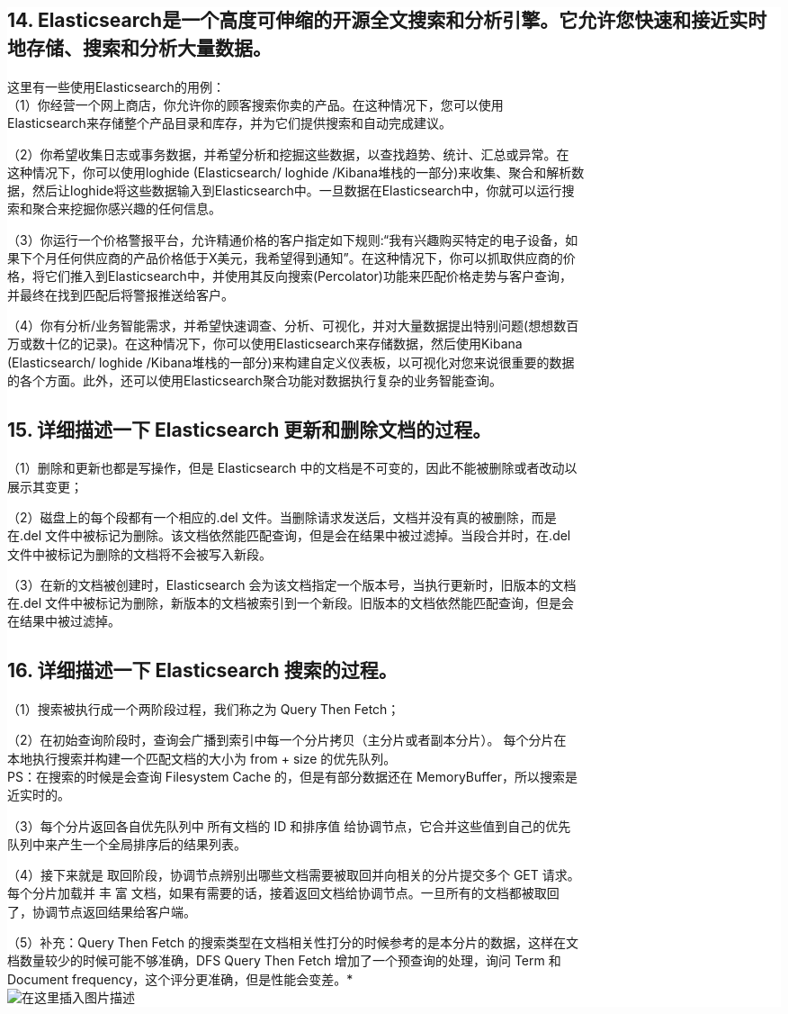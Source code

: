 ## 14\. Elasticsearch是一个高度可伸缩的开源全文搜索和分析引擎。它允许您快速和接近实时地存储、搜索和分析大量数据。

这里有一些使用Elasticsearch的用例：  
（1）你经营一个网上商店，你允许你的顾客搜索你卖的产品。在这种情况下，您可以使用  
Elasticsearch来存储整个产品目录和库存，并为它们提供搜索和自动完成建议。

（2）你希望收集日志或事务数据，并希望分析和挖掘这些数据，以查找趋势、统计、汇总或异常。在  
这种情况下，你可以使用loghide (Elasticsearch/ loghide /Kibana堆栈的一部分)来收集、聚合和解析数  
据，然后让loghide将这些数据输入到Elasticsearch中。一旦数据在Elasticsearch中，你就可以运行搜  
索和聚合来挖掘你感兴趣的任何信息。

（3）你运行一个价格警报平台，允许精通价格的客户指定如下规则:“我有兴趣购买特定的电子设备，如  
果下个月任何供应商的产品价格低于X美元，我希望得到通知”。在这种情况下，你可以抓取供应商的价  
格，将它们推入到Elasticsearch中，并使用其反向搜索(Percolator)功能来匹配价格走势与客户查询，  
并最终在找到匹配后将警报推送给客户。

（4）你有分析/业务智能需求，并希望快速调查、分析、可视化，并对大量数据提出特别问题(想想数百  
万或数十亿的记录)。在这种情况下，你可以使用Elasticsearch来存储数据，然后使用Kibana  
(Elasticsearch/ loghide /Kibana堆栈的一部分)来构建自定义仪表板，以可视化对您来说很重要的数据  
的各个方面。此外，还可以使用Elasticsearch聚合功能对数据执行复杂的业务智能查询。

## 15\. 详细描述一下 Elasticsearch 更新和删除文档的过程。

（1）删除和更新也都是写操作，但是 Elasticsearch 中的文档是不可变的，因此不能被删除或者改动以  
展示其变更；

（2）磁盘上的每个段都有一个相应的.del 文件。当删除请求发送后，文档并没有真的被删除，而是  
在.del 文件中被标记为删除。该文档依然能匹配查询，但是会在结果中被过滤掉。当段合并时，在.del  
文件中被标记为删除的文档将不会被写入新段。

（3）在新的文档被创建时，Elasticsearch 会为该文档指定一个版本号，当执行更新时，旧版本的文档  
在.del 文件中被标记为删除，新版本的文档被索引到一个新段。旧版本的文档依然能匹配查询，但是会  
在结果中被过滤掉。

## 16\. 详细描述一下 Elasticsearch 搜索的过程。

（1）搜索被执行成一个两阶段过程，我们称之为 Query Then Fetch；

（2）在初始查询阶段时，查询会广播到索引中每一个分片拷贝（主分片或者副本分片）。 每个分片在  
本地执行搜索并构建一个匹配文档的大小为 from + size 的优先队列。  
PS：在搜索的时候是会查询 Filesystem Cache 的，但是有部分数据还在 MemoryBuffer，所以搜索是  
近实时的。

（3）每个分片返回各自优先队列中 所有文档的 ID 和排序值 给协调节点，它合并这些值到自己的优先  
队列中来产生一个全局排序后的结果列表。

（4）接下来就是 取回阶段，协调节点辨别出哪些文档需要被取回并向相关的分片提交多个 GET 请求。  
每个分片加载并 丰 富 文档，如果有需要的话，接着返回文档给协调节点。一旦所有的文档都被取回  
了，协调节点返回结果给客户端。

（5）补充：Query Then Fetch 的搜索类型在文档相关性打分的时候参考的是本分片的数据，这样在文  
档数量较少的时候可能不够准确，DFS Query Then Fetch 增加了一个预查询的处理，询问 Term 和  
Document frequency，这个评分更准确，但是性能会变差。\*  
![在这里插入图片描述](https://img-blog.csdnimg.cn/96d8bb7b0aad42e1b1a1ebc449f22742.png)
